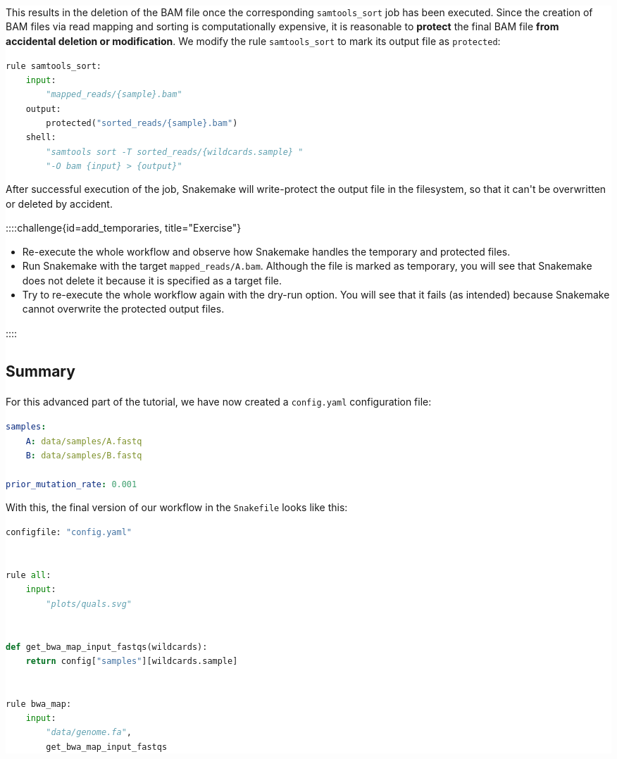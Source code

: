 This results in the deletion of the BAM file once the corresponding
`samtools_sort` job has been executed. Since the creation of BAM files
via read mapping and sorting is computationally expensive, it is
reasonable to **protect** the final BAM file **from accidental deletion
or modification**. We modify the rule `samtools_sort` to mark its output
file as `protected`:

``` python
rule samtools_sort:
    input:
        "mapped_reads/{sample}.bam"
    output:
        protected("sorted_reads/{sample}.bam")
    shell:
        "samtools sort -T sorted_reads/{wildcards.sample} "
        "-O bam {input} > {output}"
```

After successful execution of the job, Snakemake will write-protect the
output file in the filesystem, so that it can\'t be overwritten or
deleted by accident.

::::challenge{id=add_temporaries, title="Exercise"}

-   Re-execute the whole workflow and observe how Snakemake handles the
    temporary and protected files.
-   Run Snakemake with the target `mapped_reads/A.bam`. Although the
    file is marked as temporary, you will see that Snakemake does not
    delete it because it is specified as a target file.
-   Try to re-execute the whole workflow again with the dry-run option.
    You will see that it fails (as intended) because Snakemake cannot
    overwrite the protected output files.

::::

## Summary

For this advanced part of the tutorial, we have now created a
`config.yaml` configuration file:

``` yaml
samples:
    A: data/samples/A.fastq
    B: data/samples/B.fastq

prior_mutation_rate: 0.001
```

With this, the final version of our workflow in the `Snakefile` looks
like this:

``` python
configfile: "config.yaml"


rule all:
    input:
        "plots/quals.svg"


def get_bwa_map_input_fastqs(wildcards):
    return config["samples"][wildcards.sample]


rule bwa_map:
    input:
        "data/genome.fa",
        get_bwa_map_input_fastqs
```